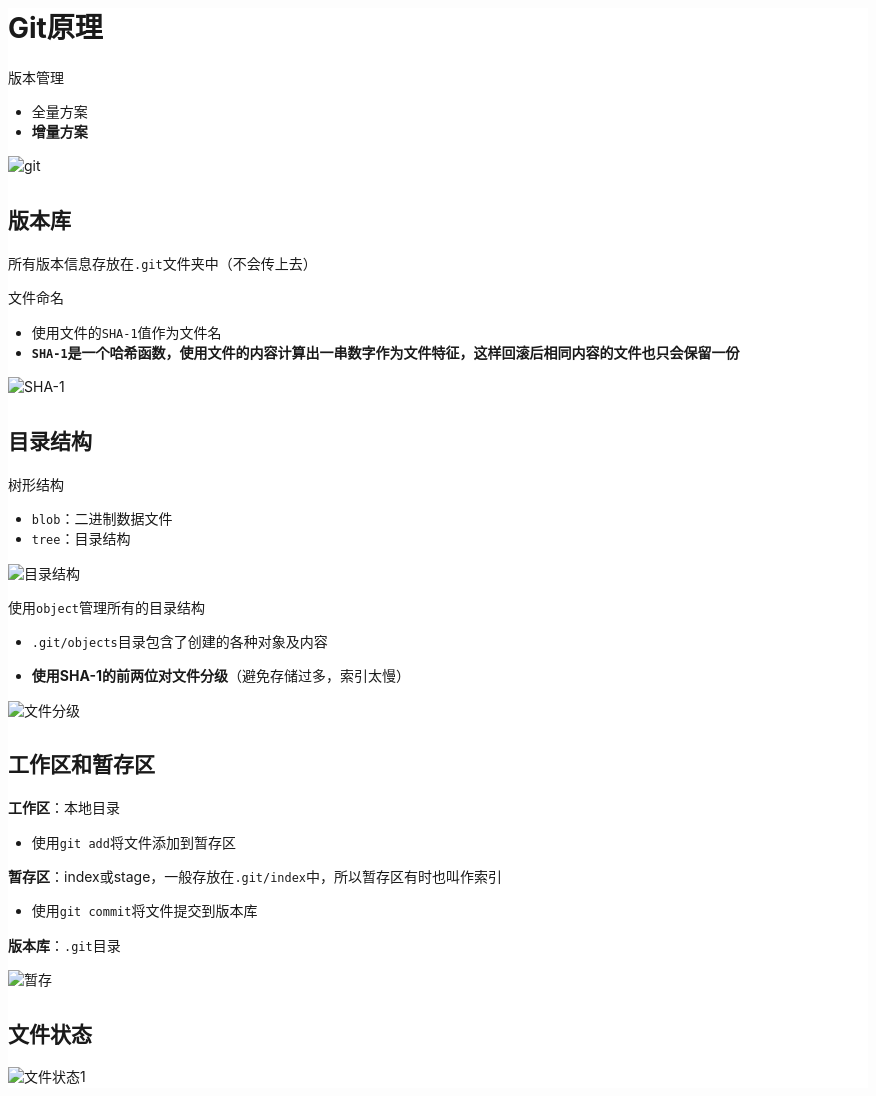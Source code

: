 # Git原理

版本管理

- 全量方案
- **增量方案**

![git](Git.assets/git.png)

## 版本库

所有版本信息存放在`.git`文件夹中（不会传上去）

文件命名
- 使用文件的`SHA-1`值作为文件名
- **`SHA-1`是一个哈希函数，使用文件的内容计算出一串数字作为文件特征，这样回滚后相同内容的文件也只会保留一份**

![SHA-1](Git.assets/SHA-1.png)

## 目录结构

树形结构

- `blob`：二进制数据文件
- `tree`：目录结构

![目录结构](Git.assets/%E7%9B%AE%E5%BD%95%E7%BB%93%E6%9E%84.png)

使用`object`管理所有的目录结构

- `.git/objects`目录包含了创建的各种对象及内容

- **使用SHA-1的前两位对文件分级**（避免存储过多，索引太慢）

![文件分级](Git.assets/%E6%96%87%E4%BB%B6%E5%88%86%E7%BA%A7.png)

## 工作区和暂存区

**工作区**：本地目录

- 使用`git add`将文件添加到暂存区

**暂存区**：index或stage，一般存放在`.git/index`中，所以暂存区有时也叫作索引

- 使用`git commit`将文件提交到版本库

**版本库**：`.git`目录

![暂存](Git.assets/%E6%9A%82%E5%AD%98.png)

## 文件状态

![文件状态1](Git.assets/%E6%96%87%E4%BB%B6%E7%8A%B6%E6%80%811.png)
